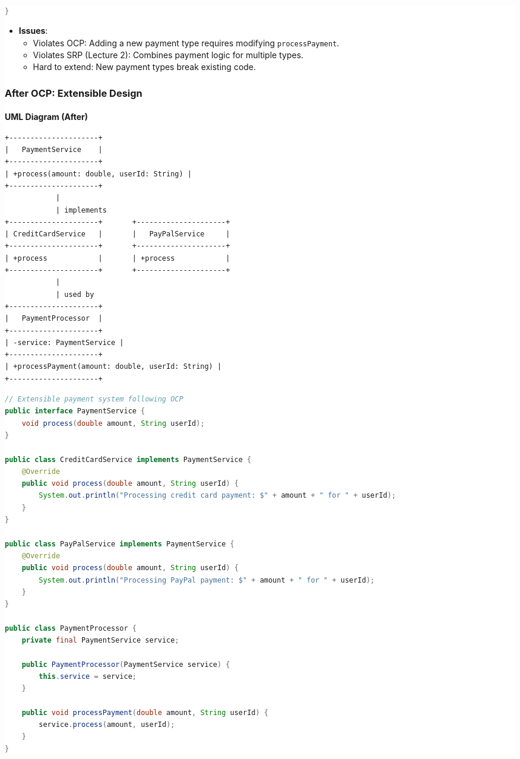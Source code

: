 ```java
}
```
- **Issues**:
  - Violates OCP: Adding a new payment type requires modifying `processPayment`.
  - Violates SRP (Lecture 2): Combines payment logic for multiple types.
  - Hard to extend: New payment types break existing code.

### After OCP: Extensible Design
**UML Diagram (After)**
```
+---------------------+
|   PaymentService    |
+---------------------+
| +process(amount: double, userId: String) |
+---------------------+
            |
            | implements
+---------------------+       +---------------------+
| CreditCardService   |       |   PayPalService     |
+---------------------+       +---------------------+
| +process            |       | +process            |
+---------------------+       +---------------------+
            |
            | used by
+---------------------+
|   PaymentProcessor  |
+---------------------+
| -service: PaymentService |
+---------------------+
| +processPayment(amount: double, userId: String) |
+---------------------+
```

```java
// Extensible payment system following OCP
public interface PaymentService {
    void process(double amount, String userId);
}

public class CreditCardService implements PaymentService {
    @Override
    public void process(double amount, String userId) {
        System.out.println("Processing credit card payment: $" + amount + " for " + userId);
    }
}

public class PayPalService implements PaymentService {
    @Override
    public void process(double amount, String userId) {
        System.out.println("Processing PayPal payment: $" + amount + " for " + userId);
    }
}

public class PaymentProcessor {
    private final PaymentService service;
    
    public PaymentProcessor(PaymentService service) {
        this.service = service;
    }
    
    public void processPayment(double amount, String userId) {
        service.process(amount, userId);
    }
}
```
